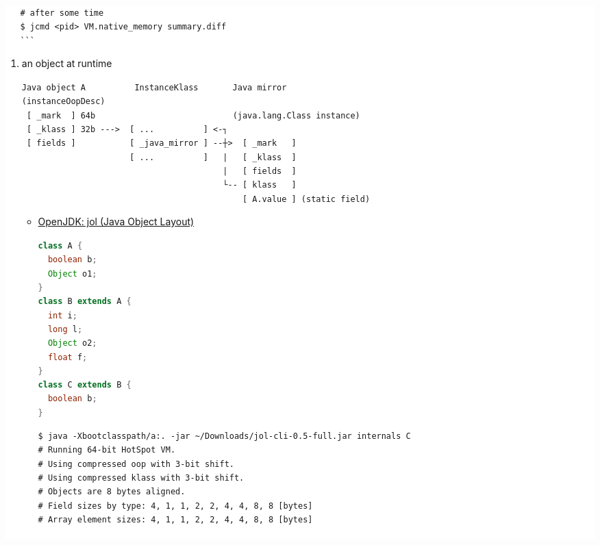        # after some time
       $ jcmd <pid> VM.native_memory summary.diff
       ```

1. an object at runtime
   ```
   Java object A          InstanceKlass       Java mirror
   (instanceOopDesc)
    [ _mark  ] 64b                            (java.lang.Class instance)
    [ _klass ] 32b --->  [ ...          ] <-┐               
    [ fields ]           [ _java_mirror ] --┼>  [ _mark   ]
                         [ ...          ]   |   [ _klass  ]
                                            |   [ fields  ]
                                            └-- [ klass   ]
                                                [ A.value ] (static field)
   ```
   - [OpenJDK: jol (Java Object Layout)](http://openjdk.java.net/projects/code-tools/jol/)
     ```java
     class A {
       boolean b;
       Object o1;
     }
     class B extends A {
       int i;
       long l;
       Object o2;
       float f;
     }
     class C extends B {
       boolean b;
     }
     ```
     ```shell
     $ java -Xbootclasspath/a:. -jar ~/Downloads/jol-cli-0.5-full.jar internals C
     # Running 64-bit HotSpot VM.
     # Using compressed oop with 3-bit shift.
     # Using compressed klass with 3-bit shift.
     # Objects are 8 bytes aligned.
     # Field sizes by type: 4, 1, 1, 2, 2, 4, 4, 8, 8 [bytes]
     # Array element sizes: 4, 1, 1, 2, 2, 4, 4, 8, 8 [bytes]
     